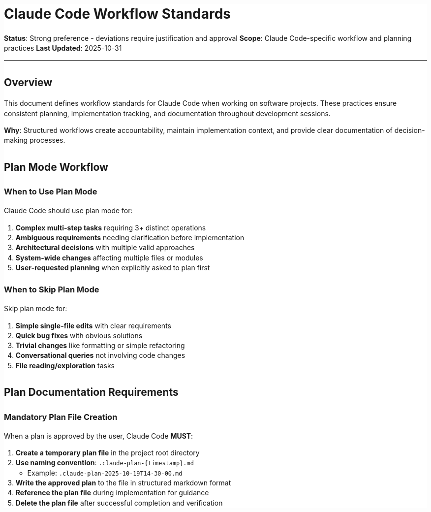 # Claude Code Workflow Standards

**Status**: Strong preference - deviations require justification and approval
**Scope**: Claude Code-specific workflow and planning practices
**Last Updated**: 2025-10-31

---

## Overview

This document defines workflow standards for Claude Code when working on software projects. These practices ensure consistent planning, implementation tracking, and documentation throughout development sessions.

**Why**: Structured workflows create accountability, maintain implementation context, and provide clear documentation of decision-making processes.

## Plan Mode Workflow

### When to Use Plan Mode

Claude Code should use plan mode for:

1. **Complex multi-step tasks** requiring 3+ distinct operations
2. **Ambiguous requirements** needing clarification before implementation
3. **Architectural decisions** with multiple valid approaches
4. **System-wide changes** affecting multiple files or modules
5. **User-requested planning** when explicitly asked to plan first

### When to Skip Plan Mode

Skip plan mode for:

1. **Simple single-file edits** with clear requirements
2. **Quick bug fixes** with obvious solutions
3. **Trivial changes** like formatting or simple refactoring
4. **Conversational queries** not involving code changes
5. **File reading/exploration** tasks

## Plan Documentation Requirements

### Mandatory Plan File Creation

When a plan is approved by the user, Claude Code **MUST**:

1. **Create a temporary plan file** in the project root directory
2. **Use naming convention**: `.claude-plan-{timestamp}.md`
   - Example: `.claude-plan-2025-10-19T14-30-00.md`
3. **Write the approved plan** to the file in structured markdown format
4. **Reference the plan file** during implementation for guidance
5. **Delete the plan file** after successful completion and verification
